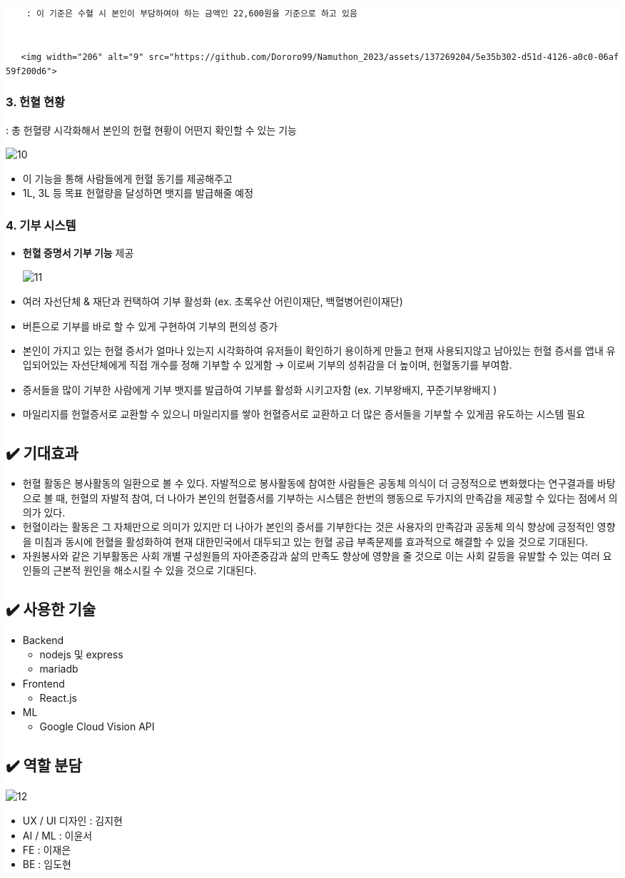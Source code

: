         : 이 기준은 수혈 시 본인이 부담하여야 하는 금액인 22,600원을 기준으로 하고 있음 


       <img width="206" alt="9" src="https://github.com/Dororo99/Namuthon_2023/assets/137269204/5e35b302-d51d-4126-a0c0-06af59f200d6">

    
   

### 3. **헌혈 현황**

: 총 헌혈량 시각화해서 본인의 헌혈 현황이 어떤지 확인할 수 있는 기능 


<img width="167" alt="10" src="https://github.com/Dororo99/Namuthon_2023/assets/137269204/e1f525b6-f8e2-4db2-b36f-eebeb9949af0">



- 이 기능을 통해 사람들에게 헌혈 동기를 제공해주고
- 1L, 3L 등 목표 헌혈량을 달성하면 뱃지를 발급해줄 예정

### 4. **기부 시스템**

- **헌혈 증명서 기부 기능** 제공


   <img width="226" alt="11" src="https://github.com/Dororo99/Namuthon_2023/assets/137269204/3db4413f-ea7a-45d4-84da-1292004bd8b4">

  
    
- 여러 자선단체 & 재단과 컨택하여 기부 활성화 (ex. 초록우산 어린이재단, 백혈병어린이재단)
- 버튼으로 기부를 바로 할 수 있게 구현하여 기부의 편의성 증가
- 본인이 가지고 있는 헌혈 증서가 얼마나 있는지 시각화하여 유저들이 확인하기 용이하게 만들고 현재 사용되지않고 남아있는 헌혈 증서를 앱내 유입되어있는 자선단체에게 직접 개수를 정해 기부할 수 있게함 → 이로써 기부의 성취감을 더 높이며, 헌혈동기를 부여함.
- 증서들을 많이 기부한 사람에게 기부 뱃지를 발급하여 기부를 활성화 시키고자함 (ex. 기부왕배지, 꾸준기부왕배지 )
- 마일리지를 헌혈증서로 교환할 수 있으니 마일리지를 쌓아 헌혈증서로 교환하고 더 많은 증서들을 기부할 수 있게끔 유도하는 시스템 필요

## ✔️ 기대효과

- 헌혈 활동은 봉사활동의 일환으로 볼 수 있다. 자발적으로 봉사활동에 참여한 사람들은 공동체 의식이 더 긍정적으로 변화했다는 연구결과를 바탕으로 볼 때, 헌혈의 자발적 참여, 더 나아가 본인의 헌혈증서를 기부하는 시스템은 한번의 행동으로 두가지의 만족감을 제공할 수 있다는 점에서 의의가 있다.
- 헌혈이라는 활동은 그 자체만으로 의미가 있지만 더 나아가 본인의 증서를 기부한다는 것은 사용자의 만족감과 공동체 의식 향상에 긍정적인 영향을 미침과 동시에 헌혈을 활성화하여 현재 대한민국에서 대두되고 있는 헌혈 공급 부족문제를 효과적으로 해결할 수 있을 것으로 기대된다.
- 자원봉사와 같은 기부활동은 사회 개별 구성원들의 자아존중감과 삶의 만족도 향상에 영향을 줄 것으로 이는 사회 갈등을 유발할 수 있는 여러 요인들의 근본적 원인을 해소시킬 수 있을 것으로 기대된다.

## ✔️ 사용한 기술

- Backend
    - nodejs 및 express
    - mariadb
- Frontend
    - React.js
- ML
    - Google Cloud Vision API

## ✔️ 역할 분담

<img width="594" alt="12" src="https://github.com/Dororo99/Namuthon_2023/assets/137269204/5fd2c04a-0629-4b50-ab33-b43d188b84aa">

- UX / UI 디자인 : 김지현
- AI / ML : 이윤서
- FE : 이재은
- BE : 임도현
